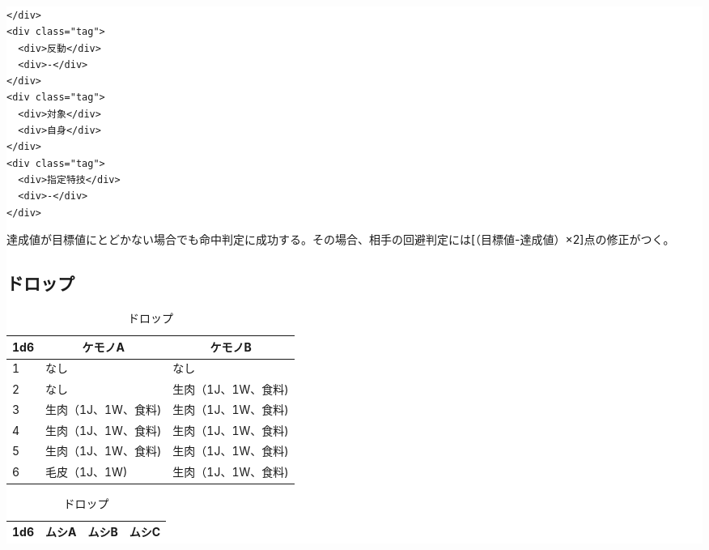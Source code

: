     </div>
    <div class="tag">
      <div>反動</div>
      <div>-</div>
    </div>
    <div class="tag">
      <div>対象</div>
      <div>自身</div>
    </div>
    <div class="tag">
      <div>指定特技</div>
      <div>-</div>
    </div>
  </div>
  <div class="card-content">達成値が目標値にとどかない場合でも命中判定に成功する。その場合、相手の回避判定には[（目標値-達成値）×2]点の修正がつく。</div>
</div>
  <h2  class="break-page">ドロップ</h2>
  <table class="responsive" id="droplist">
  <caption>ドロップ</caption>
  <thead><tr>
          <th>1d6</th>
          <th>ケモノA</th>  
          <th>ケモノB</th> 
   </tr></thead>
  <tr>
      <td class="txt-center">1</td>
      <td data-title="ケモノA">なし</td>
      <td data-title="ケモノB">なし</td>
  </tr>
  <tr>
      <td class="txt-center">2</td>
    <td data-title="ケモノA">なし</td>
    <td data-title="ケモノB">生肉（1J、1W、食料)</td>
  </tr>
  <tr>
      <td class="txt-center">3</td>
    <td data-title="ケモノA">生肉（1J、1W、食料)</td>
    <td data-title="ケモノB">生肉（1J、1W、食料)</td>
  </tr>
  <tr>
      <td class="txt-center">4</td>
    <td data-title="ケモノA">生肉（1J、1W、食料)</td>
    <td data-title="ケモノB">生肉（1J、1W、食料)</td>
  </tr>
  <tr>
      <td class="txt-center">5</td>
    <td data-title="ケモノA">生肉（1J、1W、食料)</td>
    <td data-title="ケモノB">生肉（1J、1W、食料)</td>
  </tr>
  <tr>
      <td class="txt-center">6</td>
    <td data-title="ケモノA">毛皮（1J、1W)</td>
    <td data-title="ケモノB">生肉（1J、1W、食料)</td>
  </tr>
  </table>
  <table class="responsive" id="droplist">
  <caption>ドロップ</caption>
  <thead>
    <tr>
        <th>1d6</th>
        <th>ムシA</th> 
        <th> ムシB</th> 
        <th> ムシC</th> 
    </tr>